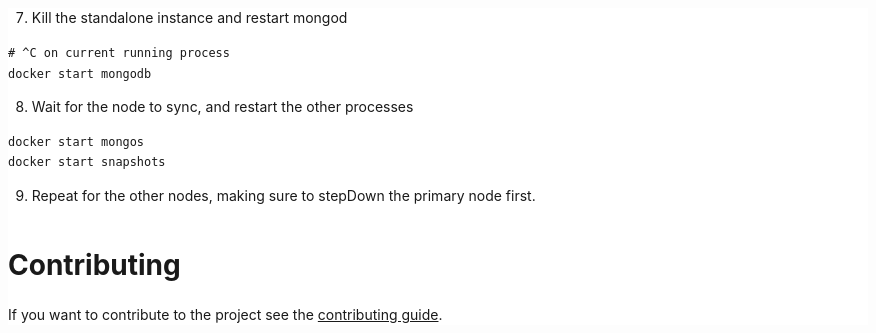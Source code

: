 7. Kill the standalone instance and restart mongod

```
# ^C on current running process
docker start mongodb
```

8. Wait for the node to sync, and restart the other processes

```
docker start mongos
docker start snapshots
```

9. Repeat for the other nodes, making sure to stepDown the primary node first.


# Contributing
If you want to contribute to the project see the [contributing guide](CONTRIBUTING.md).
